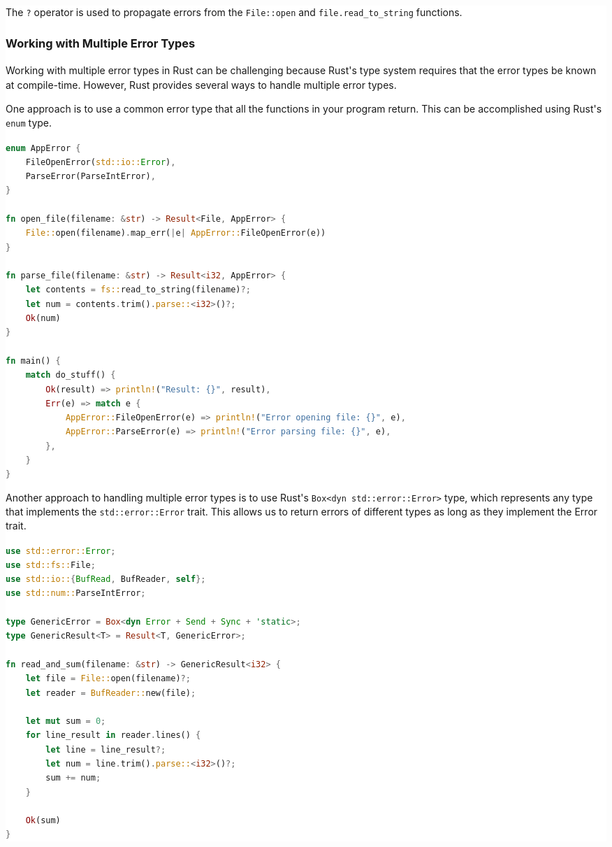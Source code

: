 The `?` operator is used to propagate errors from the `File::open` and `file.read_to_string` functions.

### Working with Multiple Error Types

Working with multiple error types in Rust can be challenging because Rust's type system requires that the error types be known at compile-time. However, Rust provides several ways to handle multiple error types.

One approach is to use a common error type that all the functions in your program return. This can be accomplished using Rust's `enum` type.

```rs
enum AppError {
    FileOpenError(std::io::Error),
    ParseError(ParseIntError),
}

fn open_file(filename: &str) -> Result<File, AppError> {
    File::open(filename).map_err(|e| AppError::FileOpenError(e))
}

fn parse_file(filename: &str) -> Result<i32, AppError> {
    let contents = fs::read_to_string(filename)?;
    let num = contents.trim().parse::<i32>()?;
    Ok(num)
}

fn main() {
    match do_stuff() {
        Ok(result) => println!("Result: {}", result),
        Err(e) => match e {
            AppError::FileOpenError(e) => println!("Error opening file: {}", e),
            AppError::ParseError(e) => println!("Error parsing file: {}", e),
        },
    }
}
```

Another approach to handling multiple error types is to use Rust's `Box<dyn std::error::Error>` type, which represents any type that implements the `std::error::Error` trait. This allows us to return errors of different types as long as they implement the Error trait.

```rs
use std::error::Error;
use std::fs::File;
use std::io::{BufRead, BufReader, self};
use std::num::ParseIntError;

type GenericError = Box<dyn Error + Send + Sync + 'static>;
type GenericResult<T> = Result<T, GenericError>;

fn read_and_sum(filename: &str) -> GenericResult<i32> {
    let file = File::open(filename)?;
    let reader = BufReader::new(file);

    let mut sum = 0;
    for line_result in reader.lines() {
        let line = line_result?;
        let num = line.trim().parse::<i32>()?;
        sum += num;
    }

    Ok(sum)
}

```